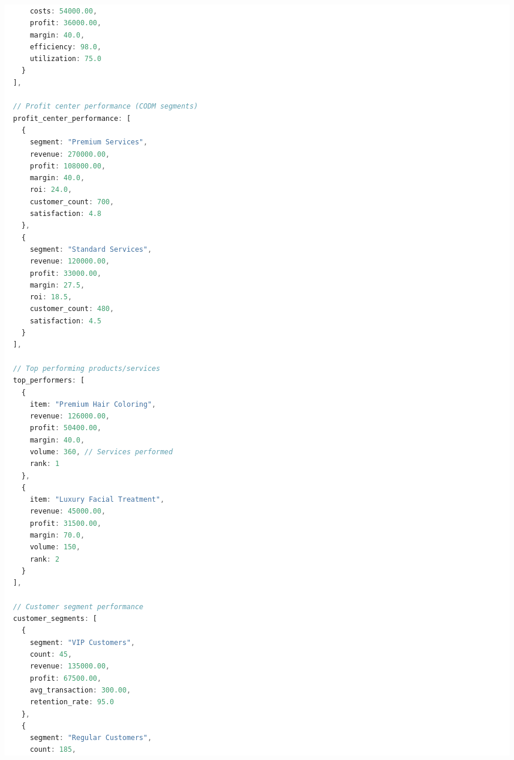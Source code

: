 ```typescript
      costs: 54000.00,
      profit: 36000.00,
      margin: 40.0,
      efficiency: 98.0,
      utilization: 75.0
    }
  ],
  
  // Profit center performance (CODM segments)
  profit_center_performance: [
    {
      segment: "Premium Services",
      revenue: 270000.00,
      profit: 108000.00,
      margin: 40.0,
      roi: 24.0,
      customer_count: 700,
      satisfaction: 4.8
    },
    {
      segment: "Standard Services",
      revenue: 120000.00,
      profit: 33000.00,
      margin: 27.5,
      roi: 18.5,
      customer_count: 480,
      satisfaction: 4.5
    }
  ],
  
  // Top performing products/services
  top_performers: [
    {
      item: "Premium Hair Coloring",
      revenue: 126000.00,
      profit: 50400.00,
      margin: 40.0,
      volume: 360, // Services performed
      rank: 1
    },
    {
      item: "Luxury Facial Treatment",
      revenue: 45000.00,
      profit: 31500.00,
      margin: 70.0,
      volume: 150,
      rank: 2
    }
  ],
  
  // Customer segment performance
  customer_segments: [
    {
      segment: "VIP Customers",
      count: 45,
      revenue: 135000.00,
      profit: 67500.00,
      avg_transaction: 300.00,
      retention_rate: 95.0
    },
    {
      segment: "Regular Customers", 
      count: 185,
```
